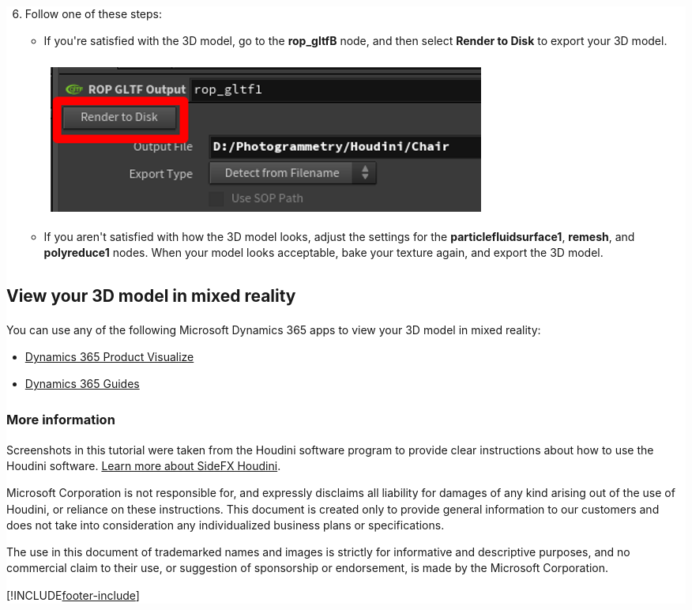 6. Follow one of these steps:

    - If you're satisfied with the 3D model, go to the **rop\_gltfB** node, and then select **Render to Disk** to export your 3D model.

        ![Render to Disk command](media/houdini-65-render-to-disk.PNG "Render to Disk command")

    - If you aren't satisfied with how the 3D model looks, adjust the settings for the **particlefluidsurface1**, **remesh**, and **polyreduce1** nodes. When your model looks acceptable, bake your texture again, and export the 3D model.

## View your 3D model in mixed reality

You can use any of the following Microsoft Dynamics 365 apps to view your 3D model in mixed reality:

- [Dynamics 365 Product Visualize](./index.md)

- [Dynamics 365 Guides](../guides/index.md)

### More information

Screenshots in this tutorial were taken from the Houdini software program to provide clear instructions about how to use the Houdini software. [Learn more about SideFX Houdini](https://www.sidefx.com/tutorials/alicevision-plugin/).

Microsoft Corporation is not responsible for, and expressly disclaims all liability for damages of any kind arising out of the use of Houdini, or reliance on these instructions. This document is created only to provide general information to our customers and does not take into consideration any individualized business plans or specifications.

The use in this document of trademarked names and images is strictly for informative and descriptive purposes, and no commercial claim to their use, or suggestion of sponsorship or endorsement, is made by the Microsoft Corporation.


[!INCLUDE[footer-include](../includes/footer-banner.md)]
